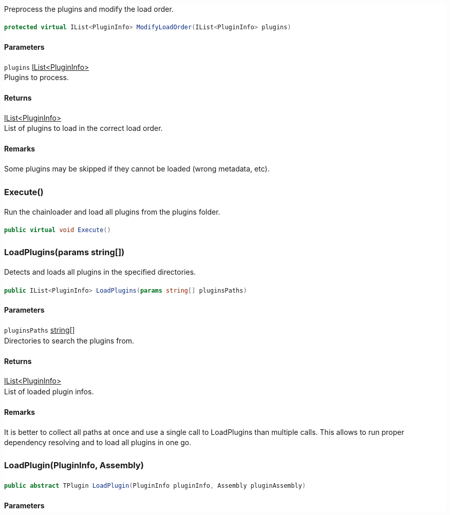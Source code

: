 Preprocess the plugins and modify the load order.

```csharp title="C#"
protected virtual IList<PluginInfo> ModifyLoadOrder(IList<PluginInfo> plugins)
```

#### Parameters

`plugins` [IList\<PluginInfo\>](https://learn.microsoft.com/dotnet/api/system.collections.generic.ilist-1/)  
Plugins to process.

#### Returns

[IList\<PluginInfo\>](https://learn.microsoft.com/dotnet/api/system.collections.generic.ilist-1/)  
List of plugins to load in the correct load order.
#### Remarks

Some plugins may be skipped if they cannot be loaded (wrong metadata, etc).

### Execute()

Run the chainloader and load all plugins from the plugins folder.

```csharp title="C#"
public virtual void Execute()
```


### LoadPlugins(params string[])

Detects and loads all plugins in the specified directories.

```csharp title="C#"
public IList<PluginInfo> LoadPlugins(params string[] pluginsPaths)
```

#### Parameters

`pluginsPaths` [string[]](https://learn.microsoft.com/dotnet/api/system.string/)  
Directories to search the plugins from.

#### Returns

[IList\<PluginInfo\>](https://learn.microsoft.com/dotnet/api/system.collections.generic.ilist-1/)  
List of loaded plugin infos.
#### Remarks

It is better to collect all paths at once and use a single call to LoadPlugins than multiple calls. This allows to run proper dependency resolving and to load all plugins in one go.

### LoadPlugin(PluginInfo, Assembly)

```csharp title="C#"
public abstract TPlugin LoadPlugin(PluginInfo pluginInfo, Assembly pluginAssembly)
```

#### Parameters
